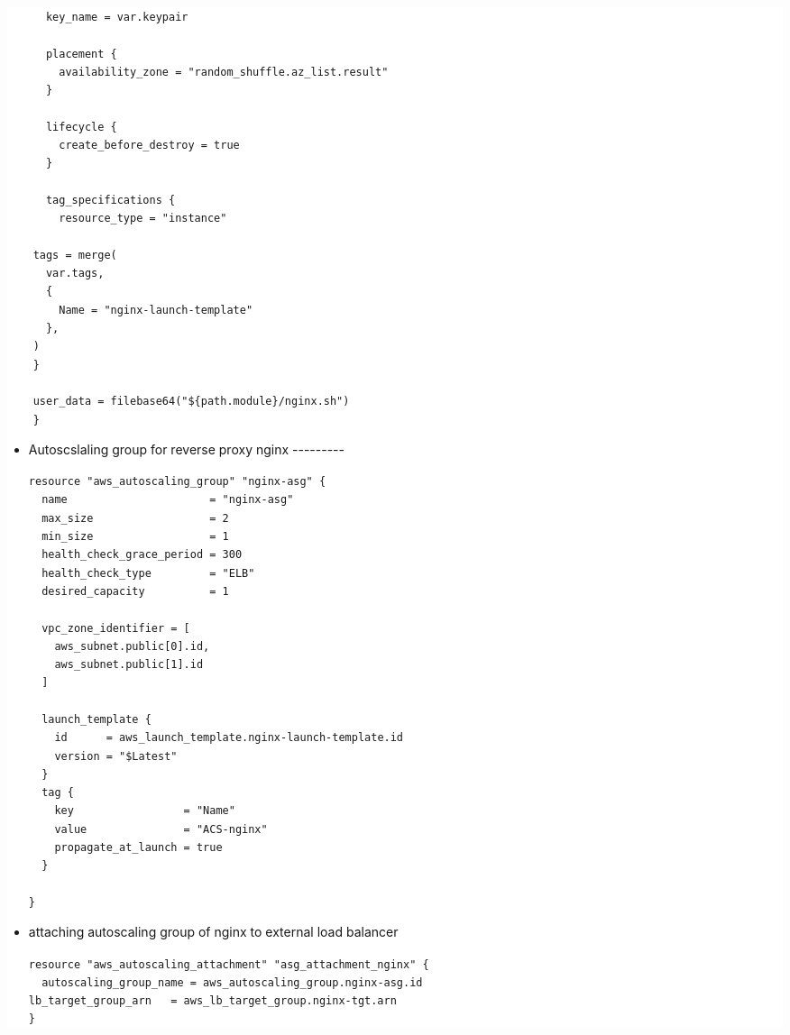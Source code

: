           key_name = var.keypair
        
          placement {
            availability_zone = "random_shuffle.az_list.result"
          }
        
          lifecycle {
            create_before_destroy = true
          }
        
          tag_specifications {
            resource_type = "instance"

        tags = merge(
          var.tags,
          {
            Name = "nginx-launch-template"
          },
        )
        }
      
        user_data = filebase64("${path.module}/nginx.sh")
        }

- Autoscslaling group for reverse proxy nginx ---------

      resource "aws_autoscaling_group" "nginx-asg" {
        name                      = "nginx-asg"
        max_size                  = 2
        min_size                  = 1
        health_check_grace_period = 300
        health_check_type         = "ELB"
        desired_capacity          = 1
      
        vpc_zone_identifier = [
          aws_subnet.public[0].id,
          aws_subnet.public[1].id
        ]
      
        launch_template {
          id      = aws_launch_template.nginx-launch-template.id
          version = "$Latest"
        }
        tag {
          key                 = "Name"
          value               = "ACS-nginx"
          propagate_at_launch = true
        }
      
      }

- attaching autoscaling group of nginx to external load balancer

      resource "aws_autoscaling_attachment" "asg_attachment_nginx" {
        autoscaling_group_name = aws_autoscaling_group.nginx-asg.id
      lb_target_group_arn   = aws_lb_target_group.nginx-tgt.arn
      }
      